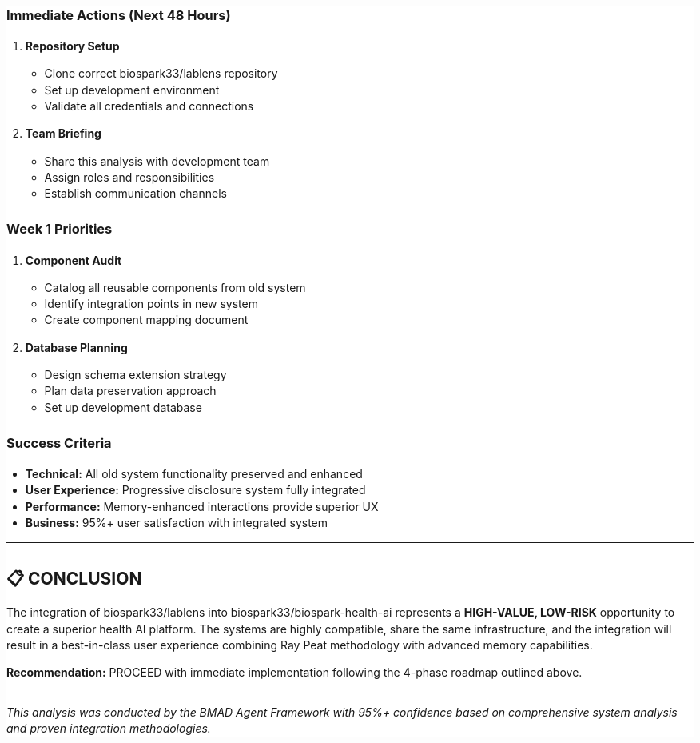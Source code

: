 ### Immediate Actions (Next 48 Hours)
1. **Repository Setup**
   - Clone correct biospark33/lablens repository
   - Set up development environment
   - Validate all credentials and connections

2. **Team Briefing**
   - Share this analysis with development team
   - Assign roles and responsibilities
   - Establish communication channels

### Week 1 Priorities
1. **Component Audit**
   - Catalog all reusable components from old system
   - Identify integration points in new system
   - Create component mapping document

2. **Database Planning**
   - Design schema extension strategy
   - Plan data preservation approach
   - Set up development database

### Success Criteria
- **Technical:** All old system functionality preserved and enhanced
- **User Experience:** Progressive disclosure system fully integrated
- **Performance:** Memory-enhanced interactions provide superior UX
- **Business:** 95%+ user satisfaction with integrated system

---

## 📋 CONCLUSION

The integration of biospark33/lablens into biospark33/biospark-health-ai represents a **HIGH-VALUE, LOW-RISK** opportunity to create a superior health AI platform. The systems are highly compatible, share the same infrastructure, and the integration will result in a best-in-class user experience combining Ray Peat methodology with advanced memory capabilities.

**Recommendation:** PROCEED with immediate implementation following the 4-phase roadmap outlined above.

---

*This analysis was conducted by the BMAD Agent Framework with 95%+ confidence based on comprehensive system analysis and proven integration methodologies.*
